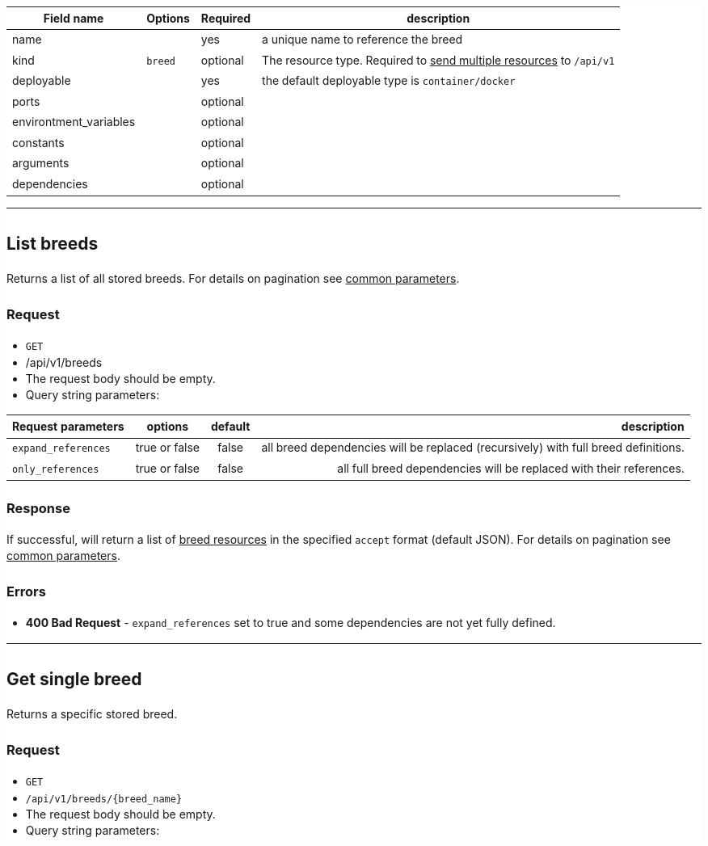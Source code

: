  Field name   |  Options   | Required | description          
 ------------|-----|--------|---------
name  |   |  yes  | a unique name to reference the breed
kind  | `breed`  |  optional  | The resource type. Required to [send multiple resources](/documentation/api/v0.9.3/api-reference/#send-multiple-resources-post-put-and-delete) to `/api/v1`
deployable  |   |  yes  |  the default deployable type is `container/docker`
ports  |   |  optional  |  
environtment_variables  |   |  optional  |
constants  |   |  optional  |
arguments  |   |  optional  |
dependencies  |   |  optional  |  

--------------  
  
## List breeds

Returns a list of all stored breeds. For details on pagination see [common parameters](/documentation/api/v0.9.3/using-the-api).

### Request
* `GET`
* /api/v1/breeds
* The request body should be empty.
* Query string parameters:
  
| Request parameters         | options           | default          | description       |
| ----------------- |:-----------------:|:----------------:| -----------------:|
| `expand_references` | true or false     | false            | all breed dependencies will be replaced (recursively) with full breed definitions. 
| `only_references`   | true or false     | false            | all full breed dependencies will be replaced with their references.


### Response
If successful, will return a list of [breed resources](/documentation/api/v0.9.3/api-breeds/#breed-resource) in the specified `accept` format (default JSON). For details on pagination see [common parameters](/documentation/api/v0.9.3/using-the-api).

### Errors
* **400 Bad Request** - `expand_references` set to true and some dependencies are not yet fully defined.

--------------

## Get single breed

Returns a specific stored breed.

### Request
* `GET`
* `/api/v1/breeds/{breed_name}`
* The request body should be empty.
* Query string parameters:
  